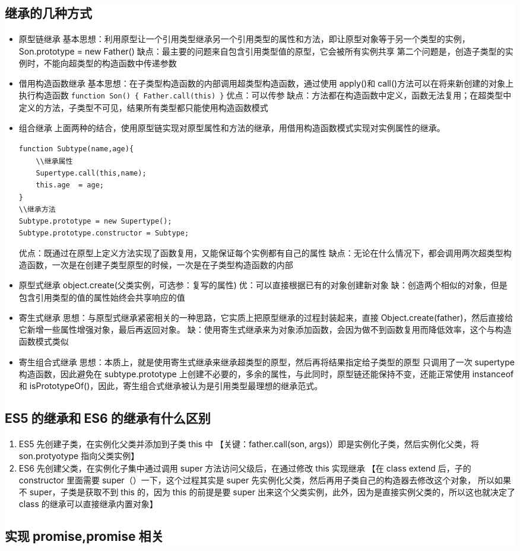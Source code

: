 ## 继承的几种方式

- 原型链继承
  基本思想：利用原型让一个引用类型继承另一个引用类型的属性和方法，即让原型对象等于另一个类型的实例，Son.prototype = new Father()
  缺点：最主要的问题来自包含引用类型值的原型，它会被所有实例共享
  第二个问题是，创造子类型的实例时，不能向超类型的构造函数中传递参数

- 借用构造函数继承
  基本思想：在子类型构造函数的内部调用超类型构造函数，通过使用 apply()和 call()方法可以在将来新创建的对象上执行构造函数 `function Son() { Father.call(this) }`
  优点：可以传参
  缺点：方法都在构造函数中定义，函数无法复用；在超类型中定义的方法，子类型不可见，结果所有类型都只能使用构造函数模式

- 组合继承
  上面两种的结合，使用原型链实现对原型属性和方法的继承，用借用构造函数模式实现对实例属性的继承。

  ```
  function Subtype(name,age){
      \\继承属性
      Supertype.call(this,name);
      this.age  = age;
  }
  \\继承方法
  Subtype.prototype = new Supertype();
  Subtype.prototype.constructor = Subtype;
  ```

  优点：既通过在原型上定义方法实现了函数复用，又能保证每个实例都有自己的属性
  缺点：无论在什么情况下，都会调用两次超类型构造函数，一次是在创建子类型原型的时候，一次是在子类型构造函数的内部

- 原型式继承
  object.create(父类实例，可选参：复写的属性)
  优：可以直接根据已有的对象创建新对象
  缺：创造两个相似的对象，但是包含引用类型的值的属性始终会共享响应的值

- 寄生式继承
  思想：与原型式继承紧密相关的一种思路，它实质上把原型继承的过程封装起来，直接 Object.create(father)，然后直接给它新增一些属性增强对象，最后再返回对象。
  缺：使用寄生式继承来为对象添加函数，会因为做不到函数复用而降低效率，这个与构造函数模式类似

- 寄生组合式继承
  思想：本质上，就是使用寄生式继承来继承超类型的原型，然后再将结果指定给子类型的原型
  只调用了一次 supertype 构造函数，因此避免在 subtype.prototype 上创建不必要的，多余的属性，与此同时，原型链还能保持不变，还能正常使用 instanceof 和 isPrototypeOf()，因此，寄生组合式继承被认为是引用类型最理想的继承范式。

## ES5 的继承和 ES6 的继承有什么区别

1. ES5 先创建子类，在实例化父类并添加到子类 this 中
   【关键：father.call(son, args)）即是实例化子类，然后实例化父类，将 son.protyotype 指向父类实例】
2. ES6 先创建父类，在实例化子集中通过调用 super 方法访问父级后，在通过修改 this 实现继承
   【在 class extend 后，子的 constructor 里面需要 super（）一下，这个过程其实是 super 先实例化父类，然后再用子类自己的构造器去修改这个对象，
   所以如果不 super，子类是获取不到 this 的，因为 this 的前提是要 super 出来这个父类实例，此外，因为是直接实例父类的，所以这也就决定了 class 的继承可以直接继承内置对象】

## 实现 promise,promise 相关
